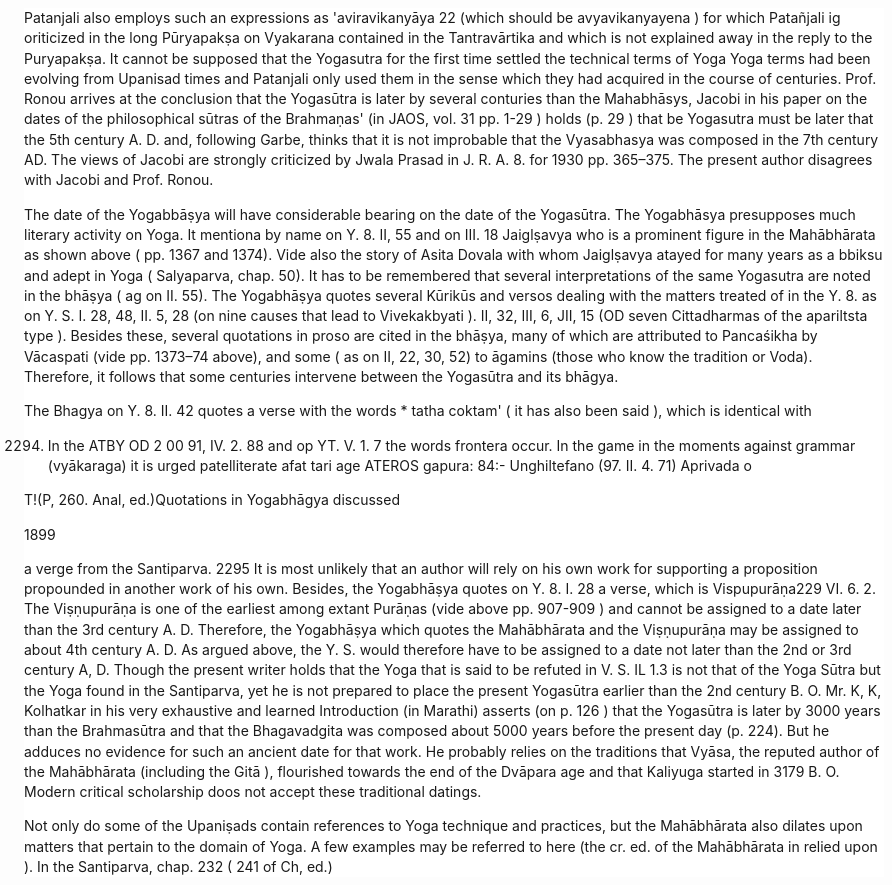 Patanjali also employs such an expressions as 'aviravikanyāya 22 (which should be avyavikanyayena ) for which Patañjali ig oriticized in the long Pūryapakṣa on Vyakarana contained in the Tantravārtika and which is not explained away in the reply to the Puryapakṣa. It cannot be supposed that the Yogasutra for the first time settled the technical terms of Yoga Yoga terms had been evolving from Upanisad times and Patanjali only used them in the sense which they had acquired in the course of centuries. Prof. Ronou arrives at the conclusion that the Yogasūtra is later by several conturies than the Mahabhāsys, Jacobi in his paper on the dates of the philosophical sūtras of the Brahmaṇas' (in JAOS, vol. 31 pp. 1-29 ) holds (p. 29 ) that be Yogasutra must be later that the 5th century A. D. and, following Garbe, thinks that it is not improbable that the Vyasabhasya was composed in the 7th century AD. The views of Jacobi are strongly criticized by Jwala Prasad in J. R. A. 8. for 1930 pp. 365–375. The present author disagrees with Jacobi and Prof. Ronou. 

The date of the Yogabbāṣya will have considerable bearing on the date of the Yogasūtra. The Yogabhāsya presupposes much literary activity on Yoga. It mentiona by name on Y. 8. II, 55 and on III. 18 Jaiglṣavya who is a prominent figure in the Mahābhārata as shown above ( pp. 1367 and 1374). Vide also the story of Asita Dovala with whom Jaiglṣavya atayed for many years as a bbiksu and adept in Yoga ( Salyaparva, chap. 50). It has to be remembered that several interpretations of the same Yogasutra are noted in the bhāṣya ( ag on II. 55). The Yogabhāṣya quotes several Kūrikūs and versos dealing with the matters treated of in the Y. 8. as on Y. S. I. 28, 48, II. 5, 28 (on nine causes that lead to Vivekakbyati ). II, 32, III, 6, JII, 15 (OD seven Cittadharmas of the apariltsta type ). Besides these, several quotations in proso are cited in the bhāṣya, many of which are attributed to Pancaśikha by Vācaspati (vide pp. 1373–74 above), and some ( as on II, 22, 30, 52) to āgamins (those who know the tradition or Voda). Therefore, it follows that some centuries intervene between the Yogasūtra and its bhāgya. 

The Bhagya on Y. 8. II. 42 quotes a verse with the words * tatha coktam' ( it has also been said ), which is identical with 

2294. In the ATBY OD 2 00 91, IV. 2. 88 and op YT. V. 1. 7 the words frontera occur. In the game in the moments against grammar (vyākaraga) it is urged patelliterate afat tari age ATEROS gapura: 84:- Unghiltefano (97. II. 4. 71) Aprivada o 

T!(P, 260. Anal, ed.)Quotations in Yogabhāgya discussed 

1899 

a verge from the Santiparva. 2295 It is most unlikely that an author will rely on his own work for supporting a proposition propounded in another work of his own. Besides, the Yogabhāṣya quotes on Y. 8. I. 28 a verse, which is Vispupurāṇa229 VI. 6. 2. The Viṣṇupurāṇa is one of the earliest among extant Purāṇas (vide above pp. 907-909 ) and cannot be assigned to a date later than the 3rd century A. D. Therefore, the Yogabhāṣya which quotes the Mahābhārata and the Viṣṇupurāṇa may be assigned to about 4th century A. D. As argued above, the Y. S. would therefore have to be assigned to a date not later than the 2nd or 3rd century A, D. Though the present writer holds that the Yoga that is said to be refuted in V. S. IL 1.3 is not that of the Yoga Sūtra but the Yoga found in the Santiparva, yet he is not prepared to place the present Yogasūtra earlier than the 2nd century B. O. Mr. K, K, Kolhatkar in his very exhaustive and learned Introduction (in Marathi) asserts (on p. 126 ) that the Yogasūtra is later by 3000 years than the Brahmasūtra and that the Bhagavadgita was composed about 5000 years before the present day (p. 224). But he adduces no evidence for such an ancient date for that work. He probably relies on the traditions that Vyāsa, the reputed author of the Mahābhārata (including the Gitā ), flourished towards the end of the Dvāpara age and that Kaliyuga started in 3179 B. O. Modern critical scholarship doos not accept these traditional datings. 

Not only do some of the Upaniṣads contain references to Yoga technique and practices, but the Mahābhārata also dilates upon matters that pertain to the domain of Yoga. A few examples may be referred to here (the cr. ed. of the Mahābhārata in relied upon ). In the Santiparva, chap. 232 ( 241 of Ch, ed.) 
